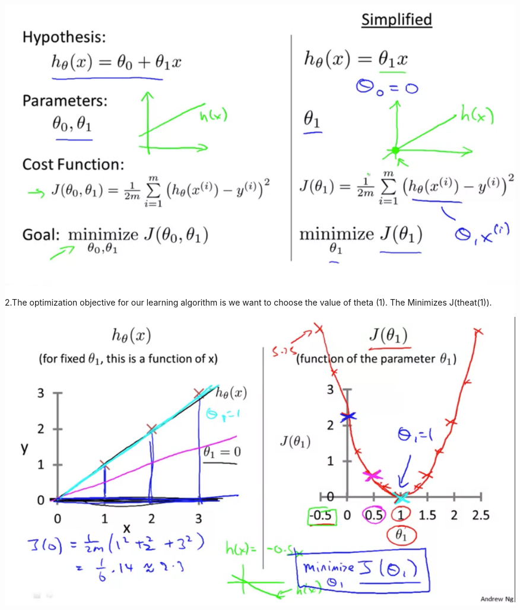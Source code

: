 ![Week%201%20f0032c7fcd0748ef857e7b1b73134b0f/Screen_Shot_2020-10-27_at_6.58.03_PM.png](Week%201%20f0032c7fcd0748ef857e7b1b73134b0f/Screen_Shot_2020-10-27_at_6.58.03_PM.png)

2.The optimization objective for our learning algorithm is we want to choose the value of theta (1).  The Minimizes J(theat(1)).

![Week%201%20f0032c7fcd0748ef857e7b1b73134b0f/Screen_Shot_2020-10-27_at_7.39.12_PM.png](Week%201%20f0032c7fcd0748ef857e7b1b73134b0f/Screen_Shot_2020-10-27_at_7.39.12_PM.png)
